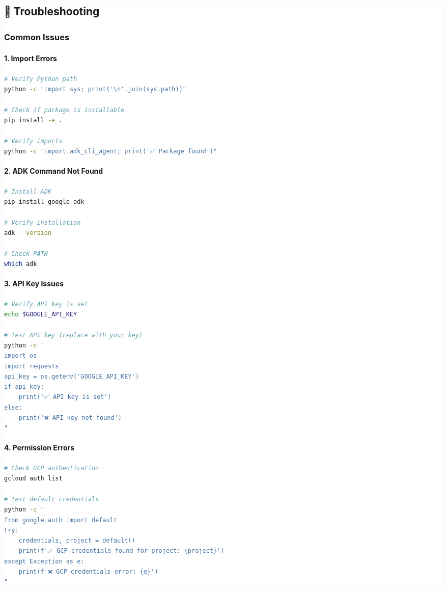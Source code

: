 ```bash
```

## 🔧 Troubleshooting

### Common Issues

#### 1. Import Errors
```bash
# Verify Python path
python -c "import sys; print('\n'.join(sys.path))"

# Check if package is installable
pip install -e .

# Verify imports
python -c "import adk_cli_agent; print('✅ Package found')"
```

#### 2. ADK Command Not Found
```bash
# Install ADK
pip install google-adk

# Verify installation
adk --version

# Check PATH
which adk
```

#### 3. API Key Issues
```bash
# Verify API key is set
echo $GOOGLE_API_KEY

# Test API key (replace with your key)
python -c "
import os
import requests
api_key = os.getenv('GOOGLE_API_KEY')
if api_key:
    print('✅ API key is set')
else:
    print('❌ API key not found')
"
```

#### 4. Permission Errors
```bash
# Check GCP authentication
gcloud auth list

# Test default credentials
python -c "
from google.auth import default
try:
    credentials, project = default()
    print(f'✅ GCP credentials found for project: {project}')
except Exception as e:
    print(f'❌ GCP credentials error: {e}')
"
```

